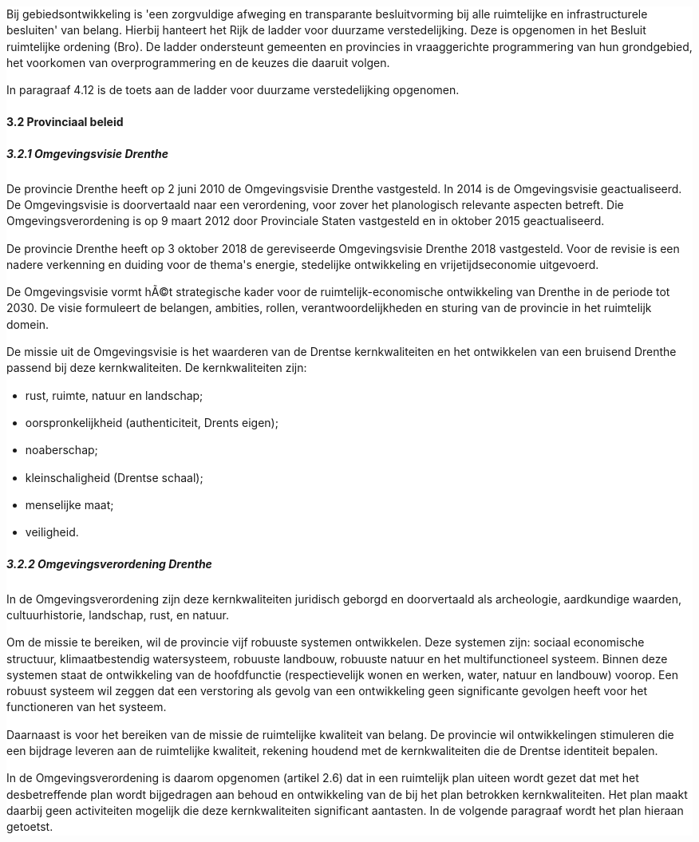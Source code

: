 Bij gebiedsontwikkeling is 'een zorgvuldige afweging en transparante besluitvorming bij alle ruimtelijke en infrastructurele besluiten' van belang. Hierbij hanteert het Rijk de ladder voor duurzame verstedelijking. Deze is opgenomen in het Besluit ruimtelijke ordening (Bro). De ladder ondersteunt gemeenten en provincies in vraaggerichte programmering van hun grondgebied, het voorkomen van overprogrammering en de keuzes die daaruit volgen.

In paragraaf 4\.12 is de toets aan de ladder voor duurzame verstedelijking opgenomen.

#### 3\.2 Provinciaal beleid

##### 3\.2\.1 Omgevingsvisie Drenthe

De provincie Drenthe heeft op 2 juni 2010 de Omgevingsvisie Drenthe vastgesteld. In 2014 is de Omgevingsvisie geactualiseerd. De Omgevingsvisie is doorvertaald naar een verordening, voor zover het planologisch relevante aspecten betreft. Die Omgevingsverordening is op 9 maart 2012 door Provinciale Staten vastgesteld en in oktober 2015 geactualiseerd.

De provincie Drenthe heeft op 3 oktober 2018 de gereviseerde Omgevingsvisie Drenthe 2018 vastgesteld. Voor de revisie is een nadere verkenning en duiding voor de thema's energie, stedelijke ontwikkeling en vrijetijdseconomie uitgevoerd.

De Omgevingsvisie vormt hÃ©t strategische kader voor de ruimtelijk\-economische ontwikkeling van Drenthe in de periode tot 2030\. De visie formuleert de belangen, ambities, rollen, verantwoordelijkheden en sturing van de provincie in het ruimtelijk domein.

De missie uit de Omgevingsvisie is het waarderen van de Drentse kernkwaliteiten en het ontwikkelen van een bruisend Drenthe passend bij deze kernkwaliteiten. De kernkwaliteiten zijn:

* rust, ruimte, natuur en landschap;

* oorspronkelijkheid (authenticiteit, Drents eigen);

* noaberschap;

* kleinschaligheid (Drentse schaal);

* menselijke maat;

* veiligheid.

##### 3\.2\.2 Omgevingsverordening Drenthe

In de Omgevingsverordening zijn deze kernkwaliteiten juridisch geborgd en doorvertaald als archeologie, aardkundige waarden, cultuurhistorie, landschap, rust, en natuur.

Om de missie te bereiken, wil de provincie vijf robuuste systemen ontwikkelen. Deze systemen zijn: sociaal economische structuur, klimaatbestendig watersysteem, robuuste landbouw, robuuste natuur en het multifunctioneel systeem. Binnen deze systemen staat de ontwikkeling van de hoofdfunctie (respectievelijk wonen en werken, water, natuur en landbouw) voorop. Een robuust systeem wil zeggen dat een verstoring als gevolg van een ontwikkeling geen significante gevolgen heeft voor het functioneren van het systeem.

Daarnaast is voor het bereiken van de missie de ruimtelijke kwaliteit van belang. De provincie wil ontwikkelingen stimuleren die een bijdrage leveren aan de ruimtelijke kwaliteit, rekening houdend met de kernkwaliteiten die de Drentse identiteit bepalen.

In de Omgevingsverordening is daarom opgenomen (artikel 2\.6\) dat in een ruimtelijk plan uiteen wordt gezet dat met het desbetreffende plan wordt bijgedragen aan behoud en ontwikkeling van de bij het plan betrokken kernkwaliteiten. Het plan maakt daarbij geen activiteiten mogelijk die deze kernkwaliteiten significant aantasten. In de volgende paragraaf wordt het plan hieraan getoetst.
